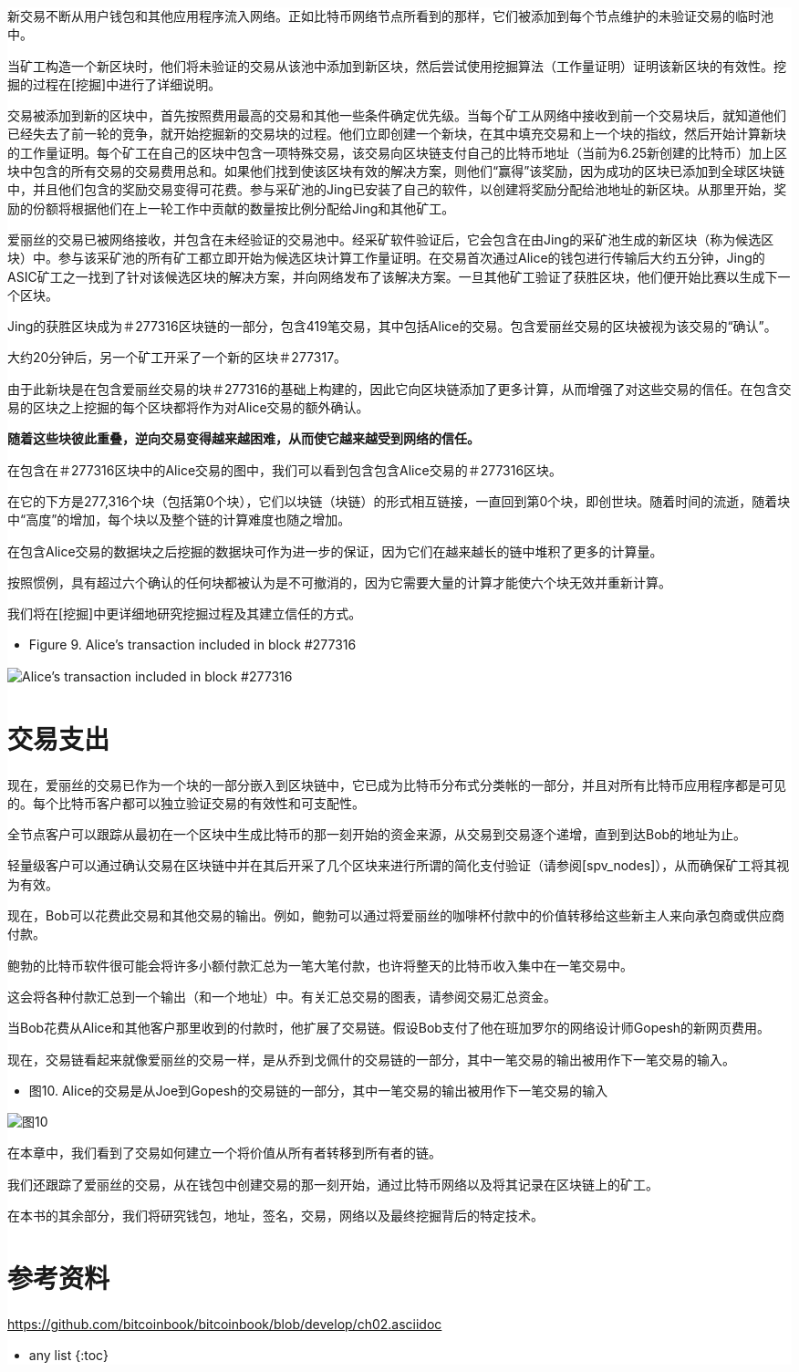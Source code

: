 新交易不断从用户钱包和其他应用程序流入网络。正如比特币网络节点所看到的那样，它们被添加到每个节点维护的未验证交易的临时池中。

当矿工构造一个新区块时，他们将未验证的交易从该池中添加到新区块，然后尝试使用挖掘算法（工作量证明）证明该新区块的有效性。挖掘的过程在[挖掘]中进行了详细说明。

交易被添加到新的区块中，首先按照费用最高的交易和其他一些条件确定优先级。当每个矿工从网络中接收到前一个交易块后，就知道他们已经失去了前一轮的竞争，就开始挖掘新的交易块的过程。他们立即创建一个新块，在其中填充交易和上一个块的指纹，然后开始计算新块的工作量证明。每个矿工在自己的区块中包含一项特殊交易，该交易向区块链支付自己的比特币地址（当前为6.25新创建的比特币）加上区块中包含的所有交易的交易费用总和。如果他们找到使该区块有效的解决方案，则他们“赢得”该奖励，因为成功的区块已添加到全球区块链中，并且他们包含的奖励交易变得可花费。参与采矿池的Jing已安装了自己的软件，以创建将奖励分配给池地址的新区块。从那里开始，奖励的份额将根据他们在上一轮工作中贡献的数量按比例分配给Jing和其他矿工。

爱丽丝的交易已被网络接收，并包含在未经验证的交易池中。经采矿软件验证后，它会包含在由Jing的采矿池生成的新区块（称为候选区块）中。参与该采矿池的所有矿工都立即开始为候选区块计算工作量证明。在交易首次通过Alice的钱包进行传输后大约五分钟，Jing的ASIC矿工之一找到了针对该候选区块的解决方案，并向网络发布了该解决方案。一旦其他矿工验证了获胜区块，他们便开始比赛以生成下一个区块。

Jing的获胜区块成为＃277316区块链的一部分，包含419笔交易，其中包括Alice的交易。包含爱丽丝交易的区块被视为该交易的“确认”。

大约20分钟后，另一个矿工开采了一个新的区块＃277317。

由于此新块是在包含爱丽丝交易的块＃277316的基础上构建的，因此它向区块链添加了更多计算，从而增强了对这些交易的信任。在包含交易的区块之上挖掘的每个区块都将作为对Alice交易的额外确认。

**随着这些块彼此重叠，逆向交易变得越来越困难，从而使它越来越受到网络的信任。**

在包含在＃277316区块中的Alice交易的图中，我们可以看到包含包含Alice交易的＃277316区块。

在它的下方是277,316个块（包括第0个块），它们以块链（块链）的形式相互链接，一直回到第0个块，即创世块。随着时间的流逝，随着块中“高度”的增加，每个块以及整个链的计算难度也随之增加。

在包含Alice交易的数据块之后挖掘的数据块可作为进一步的保证，因为它们在越来越长的链中堆积了更多的计算量。

按照惯例，具有超过六个确认的任何块都被认为是不可撤消的，因为它需要大量的计算才能使六个块无效并重新计算。

我们将在[挖掘]中更详细地研究挖掘过程及其建立信任的方式。

- Figure 9. Alice’s transaction included in block #277316

![Alice’s transaction included in block #277316](https://github.com/bitcoinbook/bitcoinbook/blob/develop/images/mbc2_0209.png)

# 交易支出

现在，爱丽丝的交易已作为一个块的一部分嵌入到区块链中，它已成为比特币分布式分类帐的一部分，并且对所有比特币应用程序都是可见的。每个比特币客户都可以独立验证交易的有效性和可支配性。

全节点客户可以跟踪从最初在一个区块中生成比特币的那一刻开始的资金来源，从交易到交易逐个递增，直到到达Bob的地址为止。

轻量级客户可以通过确认交易在区块链中并在其后开采了几个区块来进行所谓的简化支付验证（请参阅[spv_nodes]），从而确保矿工将其视为有效。

现在，Bob可以花费此交易和其他交易的输出。例如，鲍勃可以通​​过将爱丽丝的咖啡杯付款中的价值转移给这些新主人来向承包商或供应商付款。

鲍勃的比特币软件很可能会将许多小额付款汇总为一笔大笔付款，也许将整天的比特币收入集中在一笔交易中。

这会将各种付款汇总到一个输出（和一个地址）中。有关汇总交易的图表，请参阅交易汇总资金。

当Bob花费从Alice和其他客户那里收到的付款时，他扩展了交易链。假设Bob支付了他在班加罗尔的网络设计师Gopesh的新网页费用。

现在，交易链看起来就像爱丽丝的交易一样，是从乔到戈佩什的交易链的一部分，其中一笔交易的输出被用作下一笔交易的输入。

- 图10. Alice的交易是从Joe到Gopesh的交易链的一部分，其中一笔交易的输出被用作下一笔交易的输入

![图10](https://github.com/bitcoinbook/bitcoinbook/raw/develop/images/mbc2_0210.png)

在本章中，我们看到了交易如何建立一个将价值从所有者转移到所有者的链。 

我们还跟踪了爱丽丝的交易，从在钱包中创建交易的那一刻开始，通过比特币网络以及将其记录在区块链上的矿工。 

在本书的其余部分，我们将研究钱包，地址，签名，交易，网络以及最终挖掘背后的特定技术。

# 参考资料

https://github.com/bitcoinbook/bitcoinbook/blob/develop/ch02.asciidoc

* any list
{:toc}